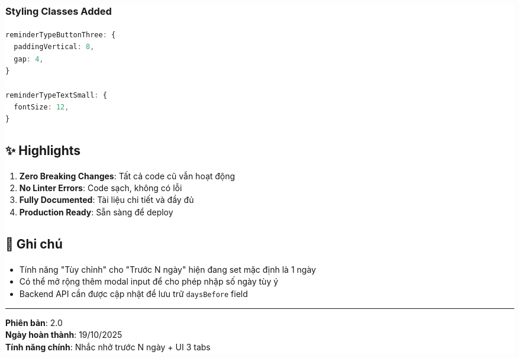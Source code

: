```typescript
```

### Styling Classes Added
```typescript
reminderTypeButtonThree: {
  paddingVertical: 8,
  gap: 4,
}

reminderTypeTextSmall: {
  fontSize: 12,
}
```

## ✨ Highlights

1. **Zero Breaking Changes**: Tất cả code cũ vẫn hoạt động
2. **No Linter Errors**: Code sạch, không có lỗi
3. **Fully Documented**: Tài liệu chi tiết và đầy đủ
4. **Production Ready**: Sẵn sàng để deploy

## 📝 Ghi chú

- Tính năng "Tùy chỉnh" cho "Trước N ngày" hiện đang set mặc định là 1 ngày
- Có thể mở rộng thêm modal input để cho phép nhập số ngày tùy ý
- Backend API cần được cập nhật để lưu trữ `daysBefore` field

---

**Phiên bản**: 2.0  
**Ngày hoàn thành**: 19/10/2025  
**Tính năng chính**: Nhắc nhở trước N ngày + UI 3 tabs


